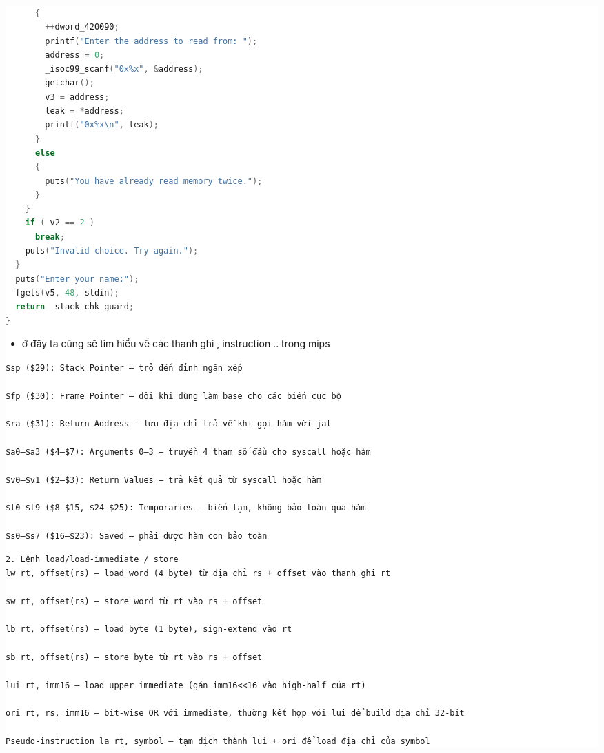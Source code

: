 ```c
      {
        ++dword_420090;
        printf("Enter the address to read from: ");
        address = 0;
        _isoc99_scanf("0x%x", &address);
        getchar();
        v3 = address;
        leak = *address;
        printf("0x%x\n", leak);
      }
      else
      {
        puts("You have already read memory twice.");
      }
    }
    if ( v2 == 2 )
      break;
    puts("Invalid choice. Try again.");
  }
  puts("Enter your name:");
  fgets(v5, 48, stdin);
  return _stack_chk_guard;
}
```

- ở đây ta cũng sẽ tìm hiểu về các thanh ghi ,  instruction .. trong mips

```
$sp ($29): Stack Pointer – trỏ đến đỉnh ngăn xếp

$fp ($30): Frame Pointer – đôi khi dùng làm base cho các biến cục bộ

$ra ($31): Return Address – lưu địa chỉ trả về khi gọi hàm với jal

$a0–$a3 ($4–$7): Arguments 0–3 – truyền 4 tham số đầu cho syscall hoặc hàm

$v0–$v1 ($2–$3): Return Values – trả kết quả từ syscall hoặc hàm

$t0–$t9 ($8–$15, $24–$25): Temporaries – biến tạm, không bảo toàn qua hàm

$s0–$s7 ($16–$23): Saved – phải được hàm con bảo toàn
```

```
2. Lệnh load/load‐immediate / store
lw rt, offset(rs) – load word (4 byte) từ địa chỉ rs + offset vào thanh ghi rt

sw rt, offset(rs) – store word từ rt vào rs + offset

lb rt, offset(rs) – load byte (1 byte), sign-extend vào rt

sb rt, offset(rs) – store byte từ rt vào rs + offset

lui rt, imm16 – load upper immediate (gán imm16<<16 vào high-half của rt)

ori rt, rs, imm16 – bit-wise OR với immediate, thường kết hợp với lui để build địa chỉ 32-bit

Pseudo‐instruction la rt, symbol – tạm dịch thành lui + ori để load địa chỉ của symbol
```
